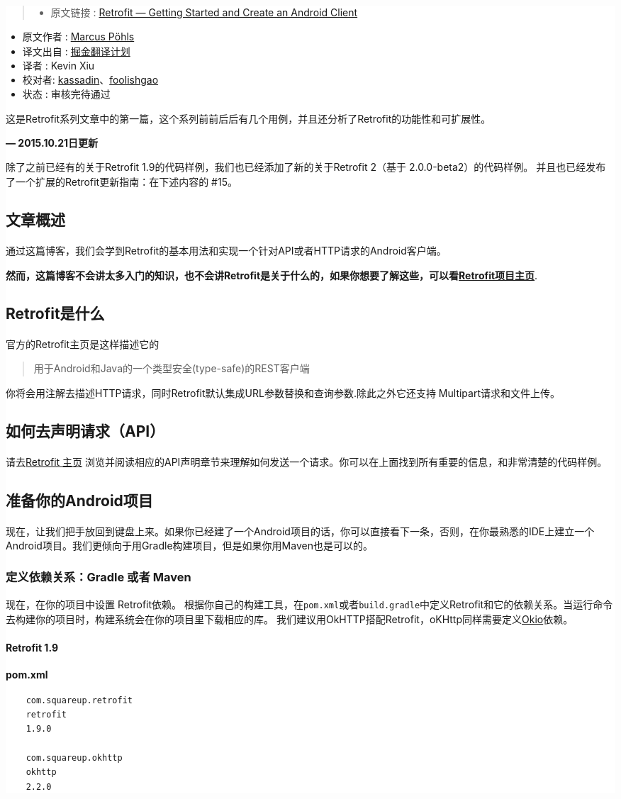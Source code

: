 > * 原文链接 : [Retrofit — Getting Started and Create an Android Client](https://futurestud.io/blog/retrofit-getting-started-and-android-client)
* 原文作者 : [Marcus Pöhls](https://futurestud.io/blog/author/marcus)
* 译文出自 : [掘金翻译计划](https://github.com/xitu/gold-miner)
* 译者 : Kevin Xiu
* 校对者: [kassadin](https://github.com/kassadin)、[foolishgao](https://github.com/foolishgao)
* 状态 :  审核完待通过

这是Retrofit系列文章中的第一篇，这个系列前前后后有几个用例，并且还分析了Retrofit的功能性和可扩展性。

**— 2015.10.21日更新**

除了之前已经有的关于Retrofit 1.9的代码样例，我们也已经添加了新的关于Retrofit 2（基于 2.0.0-beta2）的代码样例。 并且也已经发布了一个扩展的Retrofit更新指南：在下述内容的 #15。


## 文章概述

通过这篇博客，我们会学到Retrofit的基本用法和实现一个针对API或者HTTP请求的Android客户端。

**然而，这篇博客不会讲太多入门的知识，也不会讲Retrofit是关于什么的，如果你想要了解这些，可以看[Retrofit项目主页](http://square.github.io/retrofit/)**.

## Retrofit是什么

官方的Retrofit主页是这样描述它的

> 用于Android和Java的一个类型安全(type-safe)的REST客户端

你将会用注解去描述HTTP请求，同时Retrofit默认集成URL参数替换和查询参数.除此之外它还支持 Multipart请求和文件上传。


## 如何去声明请求（API）

请去[Retrofit 主页](http://square.github.io/retrofit/#api-declaration) 浏览并阅读相应的API声明章节来理解如何发送一个请求。你可以在上面找到所有重要的信息，和非常清楚的代码样例。

## 准备你的Android项目
现在，让我们把手放回到键盘上来。如果你已经建了一个Android项目的话，你可以直接看下一条，否则，在你最熟悉的IDE上建立一个Android项目。我们更倾向于用Gradle构建项目，但是如果你用Maven也是可以的。

### 定义依赖关系：Gradle 或者 Maven

现在，在你的项目中设置 Retrofit依赖。 根据你自己的构建工具，在`pom.xml`或者`build.gradle`中定义Retrofit和它的依赖关系。当运行命令去构建你的项目时，构建系统会在你的项目里下载相应的库。 我们建议用OkHTTP搭配Retrofit，oKHttp同样需要定义[Okio](https://github.com/square/okio#download)依赖。

#### **Retrofit 1.9**

**pom.xml**

        com.squareup.retrofit
        retrofit
        1.9.0

        com.squareup.okhttp
        okhttp
        2.2.0
